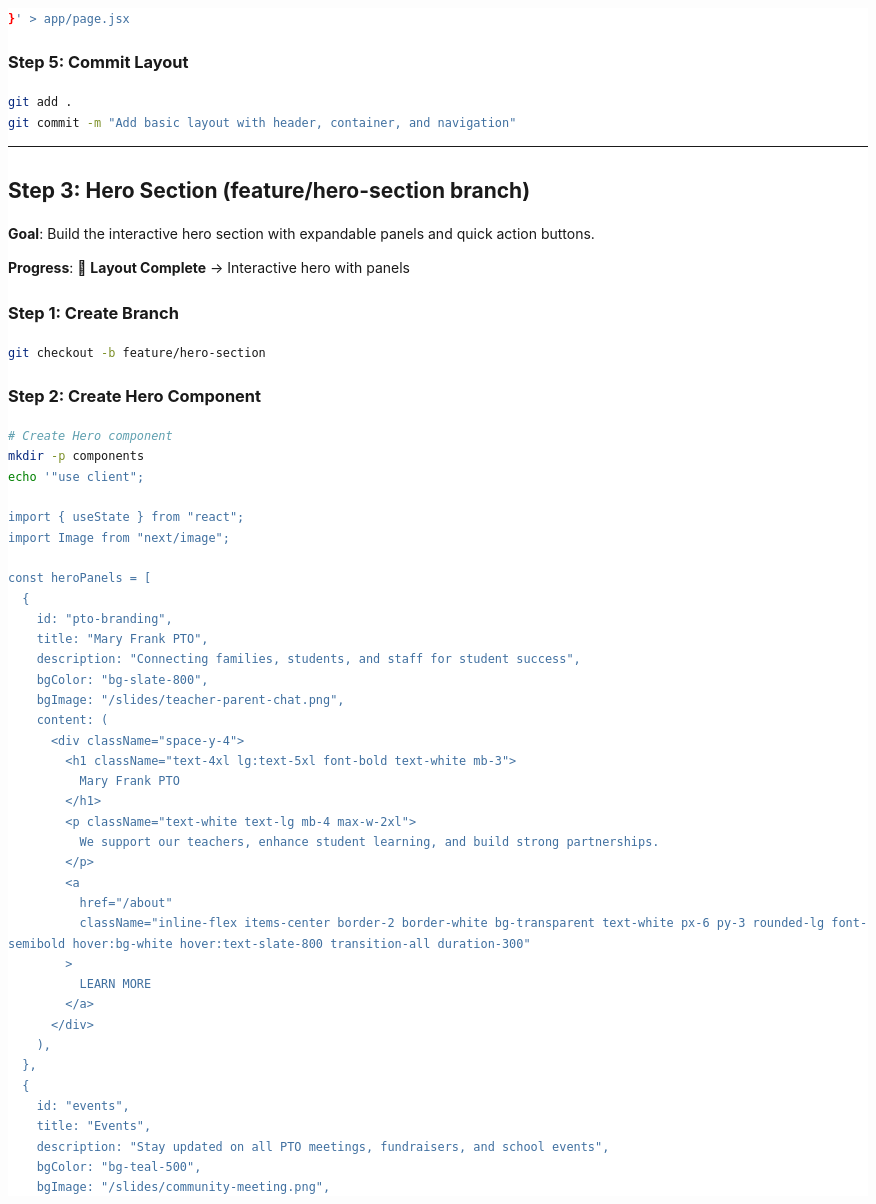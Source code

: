 ```bash
}' > app/page.jsx
```

### Step 5: Commit Layout

```bash
git add .
git commit -m "Add basic layout with header, container, and navigation"
```

---

## Step 3: Hero Section (feature/hero-section branch)

**Goal**: Build the interactive hero section with expandable panels and quick action buttons.

**Progress**: 🎨 **Layout Complete** → Interactive hero with panels

### Step 1: Create Branch

```bash
git checkout -b feature/hero-section
```

### Step 2: Create Hero Component

```bash
# Create Hero component
mkdir -p components
echo '"use client";

import { useState } from "react";
import Image from "next/image";

const heroPanels = [
  {
    id: "pto-branding",
    title: "Mary Frank PTO",
    description: "Connecting families, students, and staff for student success",
    bgColor: "bg-slate-800",
    bgImage: "/slides/teacher-parent-chat.png",
    content: (
      <div className="space-y-4">
        <h1 className="text-4xl lg:text-5xl font-bold text-white mb-3">
          Mary Frank PTO
        </h1>
        <p className="text-white text-lg mb-4 max-w-2xl">
          We support our teachers, enhance student learning, and build strong partnerships.
        </p>
        <a
          href="/about"
          className="inline-flex items-center border-2 border-white bg-transparent text-white px-6 py-3 rounded-lg font-semibold hover:bg-white hover:text-slate-800 transition-all duration-300"
        >
          LEARN MORE
        </a>
      </div>
    ),
  },
  {
    id: "events",
    title: "Events",
    description: "Stay updated on all PTO meetings, fundraisers, and school events",
    bgColor: "bg-teal-500",
    bgImage: "/slides/community-meeting.png",
```